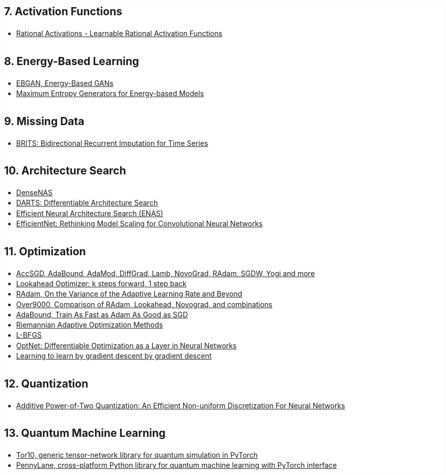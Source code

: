 ##  7. <a name='ActivationFunctions'></a>Activation Functions
- [Rational Activations - Learnable Rational Activation Functions](https://github.com/ml-research/rational_activations)

##  8. <a name='Energy-BasedLearning'></a>Energy-Based Learning
- [EBGAN, Energy-Based GANs](https://github.com/eriklindernoren/PyTorch-GAN/blob/master/implementations/ebgan/ebgan.py)
- [Maximum Entropy Generators for Energy-based Models](https://github.com/ritheshkumar95/energy_based_generative_models)

##  9. <a name='MissingData'></a>Missing Data
 - [BRITS: Bidirectional Recurrent Imputation for Time Series](http://papers.nips.cc/paper/7911-brits-bidirectional-recurrent-imputation-for-time-series)

##  10. <a name='ArchitectureSearch'></a>Architecture Search
- [DenseNAS](https://github.com/JaminFong/DenseNAS)
- [DARTS: Differentiable Architecture Search](https://github.com/quark0/darts)
- [Efficient Neural Architecture Search (ENAS)](https://github.com/carpedm20/ENAS-pytorch)
- [EfficientNet: Rethinking Model Scaling for Convolutional Neural Networks](https://github.com/zsef123/EfficientNets-PyTorch)

##  11. <a name='Optimization'></a>Optimization
- [AccSGD, AdaBound, AdaMod, DiffGrad, Lamb, NovoGrad, RAdam, SGDW, Yogi and more](https://github.com/jettify/pytorch-optimizer)
- [Lookahead Optimizer: k steps forward, 1 step back](https://github.com/alphadl/lookahead.pytorch)
- [RAdam, On the Variance of the Adaptive Learning Rate and Beyond](https://github.com/LiyuanLucasLiu/RAdam)
- [Over9000, Comparison of RAdam, Lookahead, Novograd, and combinations](https://github.com/mgrankin/over9000)
- [AdaBound, Train As Fast as Adam As Good as SGD](https://github.com/Luolc/AdaBound)
- [Riemannian Adaptive Optimization Methods](https://github.com/ferrine/geoopt)
- [L-BFGS](https://github.com/hjmshi/PyTorch-LBFGS)
- [OptNet: Differentiable Optimization as a Layer in Neural Networks](https://github.com/locuslab/optnet)
- [Learning to learn by gradient descent by gradient descent](https://github.com/ikostrikov/pytorch-meta-optimizer)

##  12. <a name='Quantization'></a>Quantization
- [Additive Power-of-Two Quantization: An Efficient Non-uniform Discretization For Neural Networks](https://github.com/yhhhli/APoT_Quantization)

##  13. <a name='QuantumMachineLearning'></a>Quantum Machine Learning
- [Tor10, generic tensor-network library for quantum simulation in PyTorch](https://github.com/kaihsin/Tor10)
- [PennyLane, cross-platform Python library for quantum machine learning with PyTorch interface](https://github.com/XanaduAI/pennylane)
